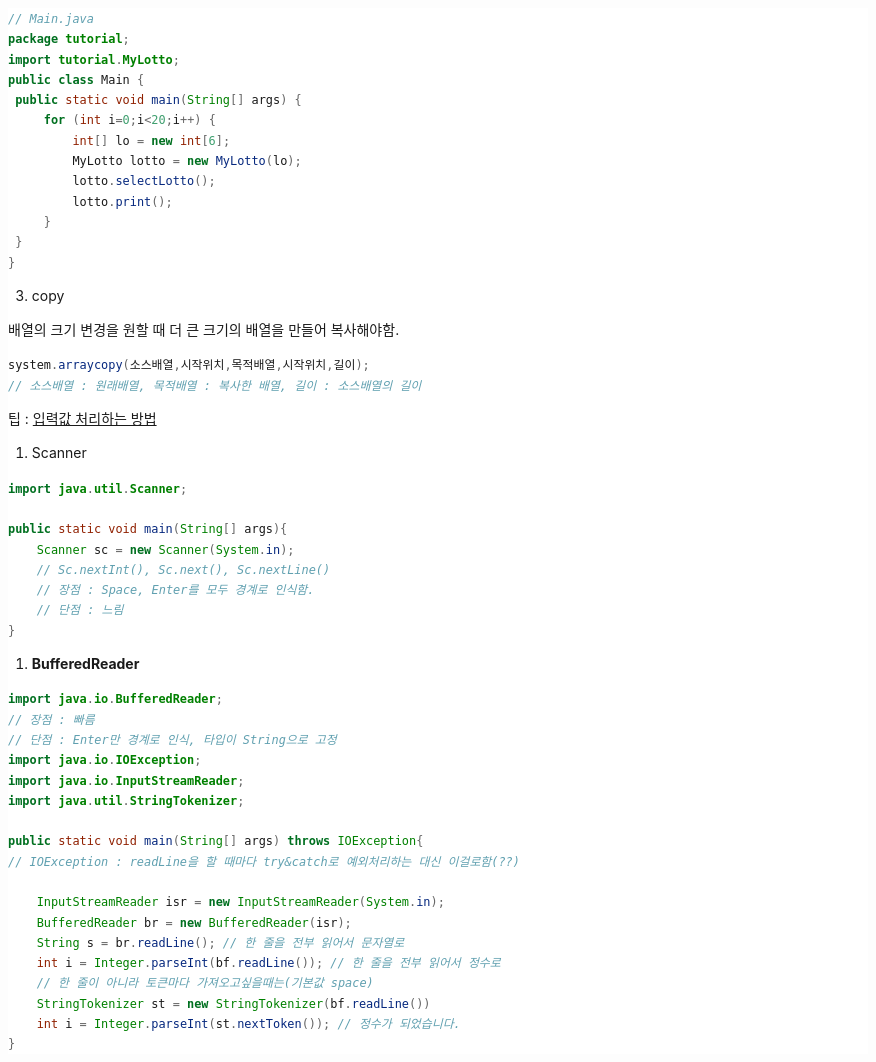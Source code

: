    ```java
   // Main.java
   package tutorial;
   import tutorial.MyLotto;
   public class Main {
   	public static void main(String[] args) {
   		for (int i=0;i<20;i++) {
   			int[] lo = new int[6];
   			MyLotto lotto = new MyLotto(lo);
   			lotto.selectLotto();
   			lotto.print();	
   		}
   	}
   }
   ```

   3) copy

   배열의 크기 변경을 원할 때 더 큰 크기의 배열을 만들어 복사해야함.

   ```java
   system.arraycopy(소스배열,시작위치,목적배열,시작위치,길이);
   // 소스배열 : 원래배열, 목적배열 : 복사한 배열, 길이 : 소스배열의 길이
   ```

팁 : [입력값 처리하는 방법](http://cocomo.tistory.com/507)

1. Scanner

```java
import java.util.Scanner;

public static void main(String[] args){
    Scanner sc = new Scanner(System.in);
    // Sc.nextInt(), Sc.next(), Sc.nextLine()
    // 장점 : Space, Enter를 모두 경계로 인식함.
    // 단점 : 느림
}
```

1. **BufferedReader**

```java
import java.io.BufferedReader; 
// 장점 : 빠름
// 단점 : Enter만 경계로 인식, 타입이 String으로 고정
import java.io.IOException; 
import java.io.InputStreamReader; 
import java.util.StringTokenizer;

public static void main(String[] args) throws IOException{
// IOException : readLine을 할 때마다 try&catch로 예외처리하는 대신 이걸로함(??)
    
    InputStreamReader isr = new InputStreamReader(System.in); 
    BufferedReader br = new BufferedReader(isr);
    String s = br.readLine(); // 한 줄을 전부 읽어서 문자열로
    int i = Integer.parseInt(bf.readLine()); // 한 줄을 전부 읽어서 정수로
    // 한 줄이 아니라 토큰마다 가져오고싶을때는(기본값 space)
    StringTokenizer st = new StringTokenizer(bf.readLine())
    int i = Integer.parseInt(st.nextToken()); // 정수가 되었습니다.
}
```

